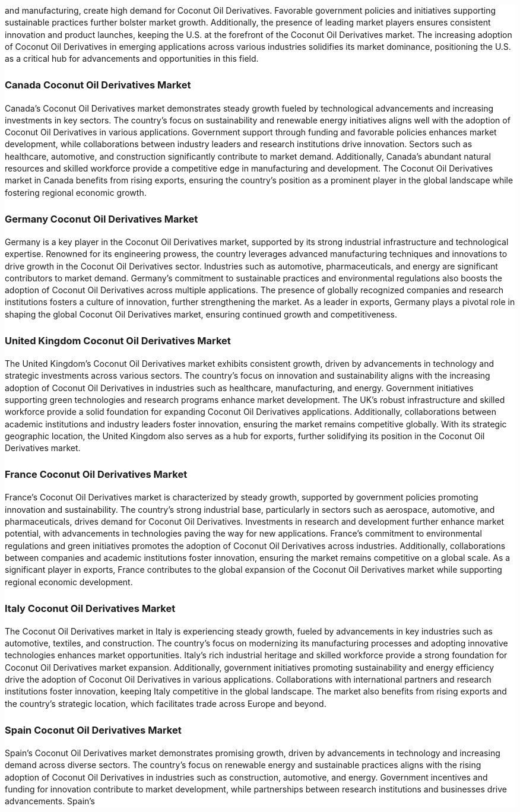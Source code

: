 and manufacturing, create high demand for Coconut Oil Derivatives. Favorable government policies and initiatives supporting sustainable practices further bolster market growth. Additionally, the presence of leading market players ensures consistent innovation and product launches, keeping the U.S. at the forefront of the Coconut Oil Derivatives market. The increasing adoption of Coconut Oil Derivatives in emerging applications across various industries solidifies its market dominance, positioning the U.S. as a critical hub for advancements and opportunities in this field.</p><h3>Canada Coconut Oil Derivatives Market</h3><p>Canada&rsquo;s Coconut Oil Derivatives market demonstrates steady growth fueled by technological advancements and increasing investments in key sectors. The country&rsquo;s focus on sustainability and renewable energy initiatives aligns well with the adoption of Coconut Oil Derivatives in various applications. Government support through funding and favorable policies enhances market development, while collaborations between industry leaders and research institutions drive innovation. Sectors such as healthcare, automotive, and construction significantly contribute to market demand. Additionally, Canada&rsquo;s abundant natural resources and skilled workforce provide a competitive edge in manufacturing and development. The Coconut Oil Derivatives market in Canada benefits from rising exports, ensuring the country&rsquo;s position as a prominent player in the global landscape while fostering regional economic growth.</p><h3>Germany Coconut Oil Derivatives Market</h3><p>Germany is a key player in the Coconut Oil Derivatives market, supported by its strong industrial infrastructure and technological expertise. Renowned for its engineering prowess, the country leverages advanced manufacturing techniques and innovations to drive growth in the Coconut Oil Derivatives sector. Industries such as automotive, pharmaceuticals, and energy are significant contributors to market demand. Germany&rsquo;s commitment to sustainable practices and environmental regulations also boosts the adoption of Coconut Oil Derivatives across multiple applications. The presence of globally recognized companies and research institutions fosters a culture of innovation, further strengthening the market. As a leader in exports, Germany plays a pivotal role in shaping the global Coconut Oil Derivatives market, ensuring continued growth and competitiveness.</p><h3>United Kingdom Coconut Oil Derivatives Market</h3><p>The United Kingdom&rsquo;s Coconut Oil Derivatives market exhibits consistent growth, driven by advancements in technology and strategic investments across various sectors. The country&rsquo;s focus on innovation and sustainability aligns with the increasing adoption of Coconut Oil Derivatives in industries such as healthcare, manufacturing, and energy. Government initiatives supporting green technologies and research programs enhance market development. The UK&rsquo;s robust infrastructure and skilled workforce provide a solid foundation for expanding Coconut Oil Derivatives applications. Additionally, collaborations between academic institutions and industry leaders foster innovation, ensuring the market remains competitive globally. With its strategic geographic location, the United Kingdom also serves as a hub for exports, further solidifying its position in the Coconut Oil Derivatives market.</p><h3>France Coconut Oil Derivatives Market</h3><p>France&rsquo;s Coconut Oil Derivatives market is characterized by steady growth, supported by government policies promoting innovation and sustainability. The country&rsquo;s strong industrial base, particularly in sectors such as aerospace, automotive, and pharmaceuticals, drives demand for Coconut Oil Derivatives. Investments in research and development further enhance market potential, with advancements in technologies paving the way for new applications. France&rsquo;s commitment to environmental regulations and green initiatives promotes the adoption of Coconut Oil Derivatives across industries. Additionally, collaborations between companies and academic institutions foster innovation, ensuring the market remains competitive on a global scale. As a significant player in exports, France contributes to the global expansion of the Coconut Oil Derivatives market while supporting regional economic development.</p><h3>Italy Coconut Oil Derivatives Market</h3><p>The Coconut Oil Derivatives market in Italy is experiencing steady growth, fueled by advancements in key industries such as automotive, textiles, and construction. The country&rsquo;s focus on modernizing its manufacturing processes and adopting innovative technologies enhances market opportunities. Italy&rsquo;s rich industrial heritage and skilled workforce provide a strong foundation for Coconut Oil Derivatives market expansion. Additionally, government initiatives promoting sustainability and energy efficiency drive the adoption of Coconut Oil Derivatives in various applications. Collaborations with international partners and research institutions foster innovation, keeping Italy competitive in the global landscape. The market also benefits from rising exports and the country&rsquo;s strategic location, which facilitates trade across Europe and beyond.</p><h3>Spain Coconut Oil Derivatives Market</h3><p>Spain&rsquo;s Coconut Oil Derivatives market demonstrates promising growth, driven by advancements in technology and increasing demand across diverse sectors. The country&rsquo;s focus on renewable energy and sustainable practices aligns with the rising adoption of Coconut Oil Derivatives in industries such as construction, automotive, and energy. Government incentives and funding for innovation contribute to market development, while partnerships between research institutions and businesses drive advancements. Spain&rsquo;s